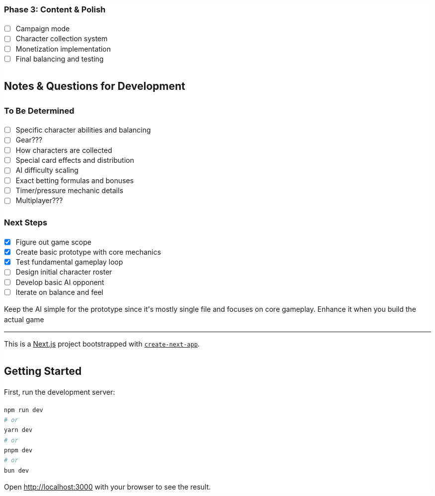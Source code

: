 ### Phase 3: Content & Polish

* [ ] Campaign mode
* [ ] Character collection system
* [ ] Monetization implementation
* [ ] Final balancing and testing

## Notes & Questions for Development

### To Be Determined

* [ ] Specific character abilities and balancing
* [ ] Gear???
* [ ] How characters are collected
* [ ] Special card effects and distribution
* [ ] AI difficulty scaling
* [ ] Exact betting formulas and bonuses
* [ ] Timer/pressure mechanic details
* [ ] Multiplayer???

### Next Steps

* [x] Figure out game scope
* [x] Create basic prototype with core mechanics
* [x] Test fundamental gameplay loop
* [ ] Design initial character roster
* [ ] Develop basic AI opponent
* [ ] Iterate on balance and feel

Keep the AI simple for the prototype since it's mostly single file and focuses on core gameplay. Enhance it when you build the actual game


---
This is a [Next.js](https://nextjs.org) project bootstrapped with [`create-next-app`](https://nextjs.org/docs/app/api-reference/cli/create-next-app).

## Getting Started

First, run the development server:

```bash
npm run dev
# or
yarn dev
# or
pnpm dev
# or
bun dev
```

Open [http://localhost:3000](http://localhost:3000) with your browser to see the result.
